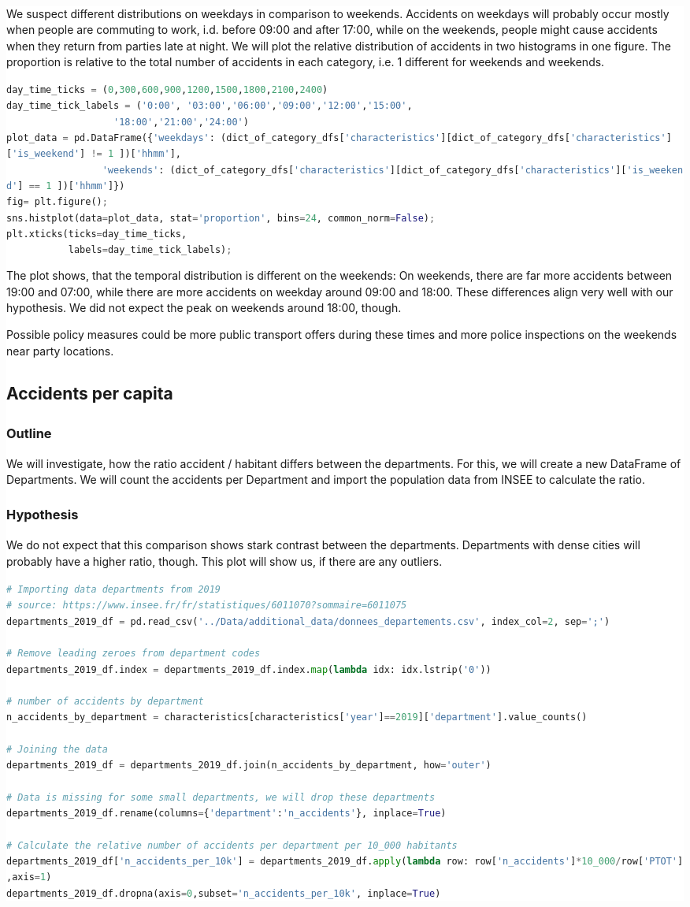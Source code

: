 
We suspect different distributions on weekdays in comparison to weekends. Accidents on weekdays will probably occur mostly when people are commuting to work, i.d. before 09:00 and after 17:00, while on the weekends, people might cause accidents when they return from parties late at night.
We will plot the relative distribution of accidents in two histograms in one figure.
The proportion is relative to the total number of accidents in each category, i.e. 1 different for weekends and weekends.

```python
day_time_ticks = (0,300,600,900,1200,1500,1800,2100,2400)
day_time_tick_labels = ('0:00', '03:00','06:00','09:00','12:00','15:00',
                   '18:00','21:00','24:00')
plot_data = pd.DataFrame({'weekdays': (dict_of_category_dfs['characteristics'][dict_of_category_dfs['characteristics']['is_weekend'] != 1 ])['hhmm'],
                 'weekends': (dict_of_category_dfs['characteristics'][dict_of_category_dfs['characteristics']['is_weekend'] == 1 ])['hhmm']})
fig= plt.figure();
sns.histplot(data=plot_data, stat='proportion', bins=24, common_norm=False);
plt.xticks(ticks=day_time_ticks, 
           labels=day_time_tick_labels);
```

The plot shows, that the temporal distribution is different on the weekends: On weekends, there are far more accidents between 19:00 and 07:00, while there are more accidents on weekday around 09:00 and 18:00. These differences align very well with our hypothesis. We did not expect the peak on weekends around 18:00, though. 

Possible policy measures could be more public transport offers during these times and more police inspections on the weekends near party locations.


## Accidents per capita
### Outline
We will investigate, how the ratio accident / habitant differs between the departments. For this, we will create a new DataFrame of Departments. We will count the accidents per Department and import the population data from INSEE to calculate the ratio. 

### Hypothesis
We do not expect that this comparison shows stark contrast between the departments. Departments with dense cities will probably have a higher ratio, though. This plot will show us, if there are any outliers.

```python
# Importing data departments from 2019
# source: https://www.insee.fr/fr/statistiques/6011070?sommaire=6011075
departments_2019_df = pd.read_csv('../Data/additional_data/donnees_departements.csv', index_col=2, sep=';')

# Remove leading zeroes from department codes
departments_2019_df.index = departments_2019_df.index.map(lambda idx: idx.lstrip('0'))

# number of accidents by department
n_accidents_by_department = characteristics[characteristics['year']==2019]['department'].value_counts()

# Joining the data
departments_2019_df = departments_2019_df.join(n_accidents_by_department, how='outer') 

# Data is missing for some small departments, we will drop these departments
departments_2019_df.rename(columns={'department':'n_accidents'}, inplace=True)

# Calculate the relative number of accidents per department per 10_000 habitants
departments_2019_df['n_accidents_per_10k'] = departments_2019_df.apply(lambda row: row['n_accidents']*10_000/row['PTOT'] ,axis=1)
departments_2019_df.dropna(axis=0,subset='n_accidents_per_10k', inplace=True)
```